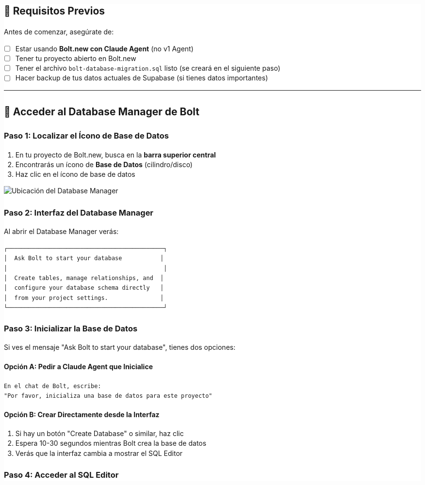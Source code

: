 ## 🎯 Requisitos Previos

Antes de comenzar, asegúrate de:

- [ ] Estar usando **Bolt.new con Claude Agent** (no v1 Agent)
- [ ] Tener tu proyecto abierto en Bolt.new
- [ ] Tener el archivo `bolt-database-migration.sql` listo (se creará en el siguiente paso)
- [ ] Hacer backup de tus datos actuales de Supabase (si tienes datos importantes)

---

## 🔐 Acceder al Database Manager de Bolt

### Paso 1: Localizar el Ícono de Base de Datos

1. En tu proyecto de Bolt.new, busca en la **barra superior central**
2. Encontrarás un ícono de **Base de Datos** (cilindro/disco)
3. Haz clic en el ícono de base de datos

![Ubicación del Database Manager](https://support.bolt.new/cloud/database)

### Paso 2: Interfaz del Database Manager

Al abrir el Database Manager verás:

```
┌─────────────────────────────────────────────┐
│  Ask Bolt to start your database           │
│                                             │
│  Create tables, manage relationships, and  │
│  configure your database schema directly   │
│  from your project settings.               │
└─────────────────────────────────────────────┘
```

### Paso 3: Inicializar la Base de Datos

Si ves el mensaje "Ask Bolt to start your database", tienes dos opciones:

#### Opción A: Pedir a Claude Agent que Inicialice
```
En el chat de Bolt, escribe:
"Por favor, inicializa una base de datos para este proyecto"
```

#### Opción B: Crear Directamente desde la Interfaz
1. Si hay un botón "Create Database" o similar, haz clic
2. Espera 10-30 segundos mientras Bolt crea la base de datos
3. Verás que la interfaz cambia a mostrar el SQL Editor

### Paso 4: Acceder al SQL Editor
